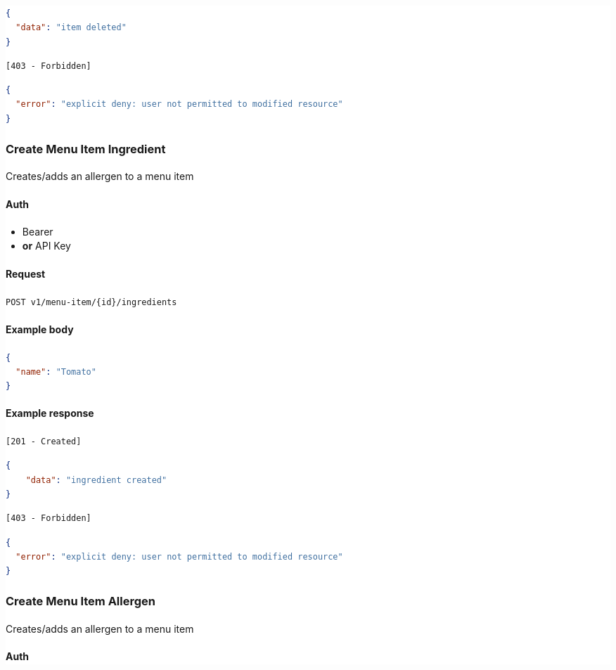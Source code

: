 ```json
{
  "data": "item deleted"
}
```

`[403 - Forbidden]`

```json
{
  "error": "explicit deny: user not permitted to modified resource"
}
```

### Create Menu Item Ingredient

Creates/adds an allergen to a menu item

#### Auth

- Bearer
- **or** API Key

#### Request

`POST v1/menu-item/{id}/ingredients`

#### Example body

```json
{
  "name": "Tomato"
}
```

#### Example response

`[201 - Created]`

```json
{
	"data": "ingredient created"
}
```

`[403 - Forbidden]`

```json
{
  "error": "explicit deny: user not permitted to modified resource"
}
```

### Create Menu Item Allergen

Creates/adds an allergen to a menu item

#### Auth
